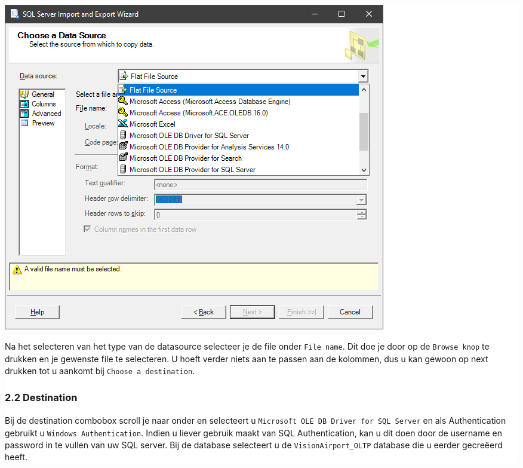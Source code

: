 <img src="./pictures/DatasourceOption.png">

Na het selecteren van het type van de datasource selecteer je de file onder `File name`. Dit doe je door op de `Browse knop` te drukken en je gewenste file te selecteren. U hoeft verder niets aan te passen aan de kolommen, dus u kan gewoon op next drukken tot u aankomt bij `Choose a destination`. 

### 2.2 Destination
Bij de destination combobox scroll je naar onder en selecteert u `Microsoft OLE DB Driver for SQL Server` en als Authentication gebruikt u `Windows Authentication`. Indien u liever gebruik maakt van SQL Authentication, kan u dit doen door de username en password in te vullen van uw SQL server. Bij de database selecteert u de `VisionAirport_OLTP` database die u eerder gecreëerd heeft. 
